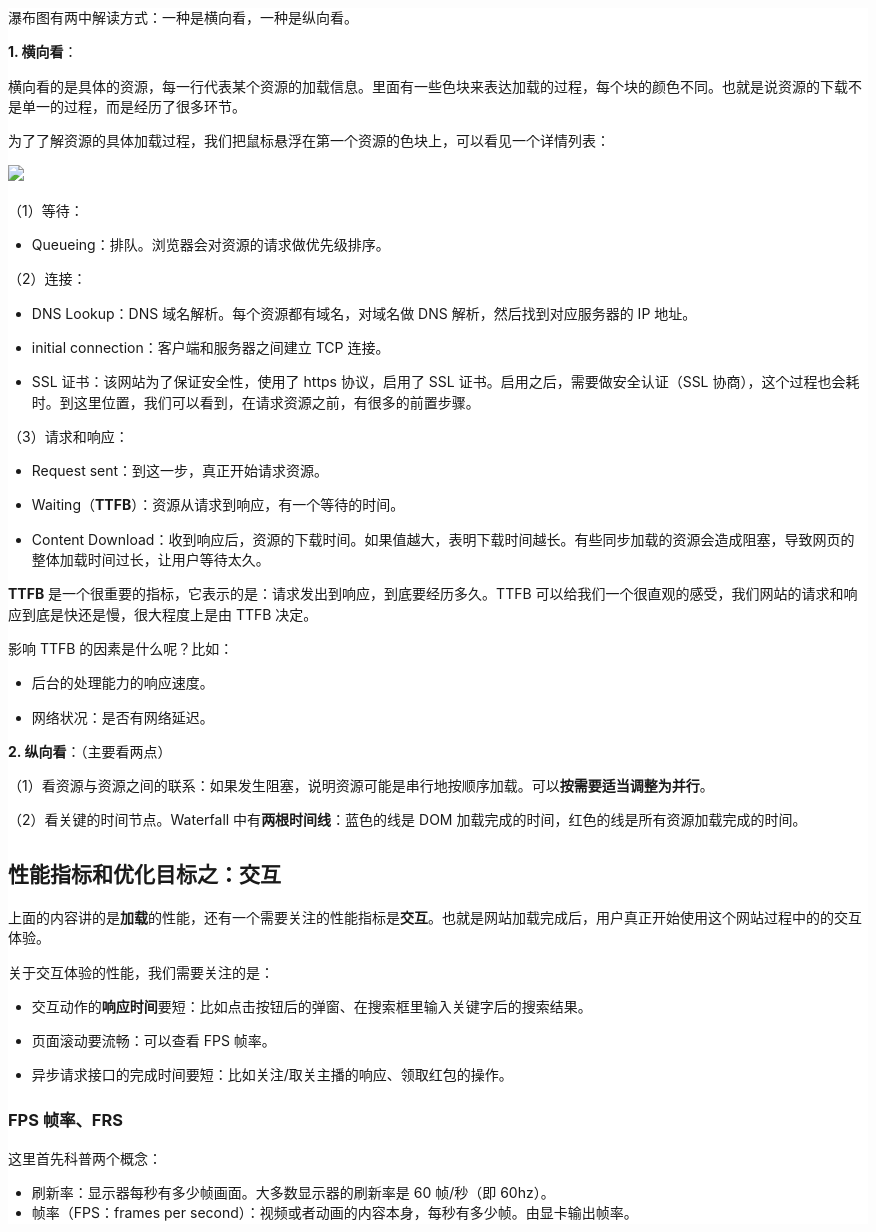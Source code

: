 瀑布图有两中解读方式：一种是横向看，一种是纵向看。

**1. 横向看**：

横向看的是具体的资源，每一行代表某个资源的加载信息。里面有一些色块来表达加载的过程，每个块的颜色不同。也就是说资源的下载不是单一的过程，而是经历了很多环节。

为了了解资源的具体加载过程，我们把鼠标悬浮在第一个资源的色块上，可以看见一个详情列表：

![](./images/Waterfall2.png)

（1）等待：

- Queueing：排队。浏览器会对资源的请求做优先级排序。

（2）连接：

- DNS Lookup：DNS 域名解析。每个资源都有域名，对域名做 DNS 解析，然后找到对应服务器的 IP 地址。

- initial connection：客户端和服务器之间建立 TCP 连接。

- SSL 证书：该网站为了保证安全性，使用了 https 协议，启用了 SSL 证书。启用之后，需要做安全认证（SSL 协商），这个过程也会耗时。到这里位置，我们可以看到，在请求资源之前，有很多的前置步骤。

（3）请求和响应：

- Request sent：到这一步，真正开始请求资源。

- Waiting（**TTFB**）：资源从请求到响应，有一个等待的时间。

- Content Download：收到响应后，资源的下载时间。如果值越大，表明下载时间越长。有些同步加载的资源会造成阻塞，导致网页的整体加载时间过长，让用户等待太久。

**TTFB** 是一个很重要的指标，它表示的是：请求发出到响应，到底要经历多久。TTFB 可以给我们一个很直观的感受，我们网站的请求和响应到底是快还是慢，很大程度上是由 TTFB 决定。

影响 TTFB 的因素是什么呢？比如：

- 后台的处理能力的响应速度。

- 网络状况：是否有网络延迟。

**2. 纵向看**：（主要看两点）

（1）看资源与资源之间的联系：如果发生阻塞，说明资源可能是串行地按顺序加载。可以**按需要适当调整为并行**。

（2）看关键的时间节点。Waterfall 中有**两根时间线**：蓝色的线是 DOM 加载完成的时间，红色的线是所有资源加载完成的时间。

## 性能指标和优化目标之：交互

上面的内容讲的是**加载**的性能，还有一个需要关注的性能指标是**交互**。也就是网站加载完成后，用户真正开始使用这个网站过程中的的交互体验。

关于交互体验的性能，我们需要关注的是：

- 交互动作的**响应时间**要短：比如点击按钮后的弹窗、在搜索框里输入关键字后的搜索结果。

- 页面滚动要流畅：可以查看 FPS 帧率。

- 异步请求接口的完成时间要短：比如关注/取关主播的响应、领取红包的操作。

### FPS 帧率、FRS

这里首先科普两个概念：

- 刷新率：显示器每秒有多少帧画面。大多数显示器的刷新率是 60 帧/秒（即 60hz）。
- 帧率（FPS：frames per second）：视频或者动画的内容本身，每秒有多少帧。由显卡输出帧率。

